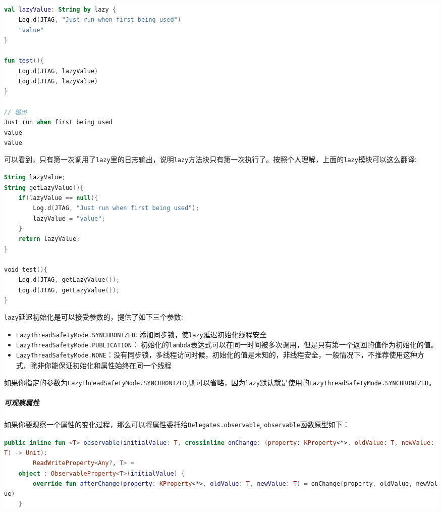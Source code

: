```kotlin
val lazyValue: String by lazy {
    Log.d(JTAG, "Just run when first being used")
    "value"
}

fun test(){
    Log.d(JTAG, lazyValue)
    Log.d(JTAG, lazyValue)
}

// 输出
Just run when first being used
value
value
```
可以看到，只有第一次调用了`lazy`里的日志输出，说明`lazy`方法块只有第一次执行了。按照个人理解，上面的`lazy`模块可以这么翻译:    
```kotlin
String lazyValue;
String getLazyValue(){
    if(lazyValue == null){
        Log.d(JTAG, "Just run when first being used");
        lazyValue = "value";
    }
    return lazyValue;
}

void test(){
    Log.d(JTAG, getLazyValue());
    Log.d(JTAG, getLazyValue());
}
```

`lazy`延迟初始化是可以接受参数的，提供了如下三个参数: 

- `LazyThreadSafetyMode.SYNCHRONIZED`: 添加同步锁，使`lazy`延迟初始化线程安全
- `LazyThreadSafetyMode.PUBLICATION`： 初始化的`lambda`表达式可以在同一时间被多次调用，但是只有第一个返回的值作为初始化的值。
- `LazyThreadSafetyMode.NONE`：没有同步锁，多线程访问时候，初始化的值是未知的，非线程安全，一般情况下，不推荐使用这种方式，除非你能保证初始化和属性始终在同一个线程

如果你指定的参数为`LazyThreadSafetyMode.SYNCHRONIZED`,则可以省略，因为`lazy`默认就是使用的`LazyThreadSafetyMode.SYNCHRONIZED`。

##### 可观察属性

如果你要观察一个属性的变化过程，那么可以将属性委托给`Delegates.observable`, `observable`函数原型如下：

```kotlin
public inline fun <T> observable(initialValue: T, crossinline onChange: (property: KProperty<*>, oldValue: T, newValue: T) -> Unit):
        ReadWriteProperty<Any?, T> =
    object : ObservableProperty<T>(initialValue) {
        override fun afterChange(property: KProperty<*>, oldValue: T, newValue: T) = onChange(property, oldValue, newValue)
    }
```
